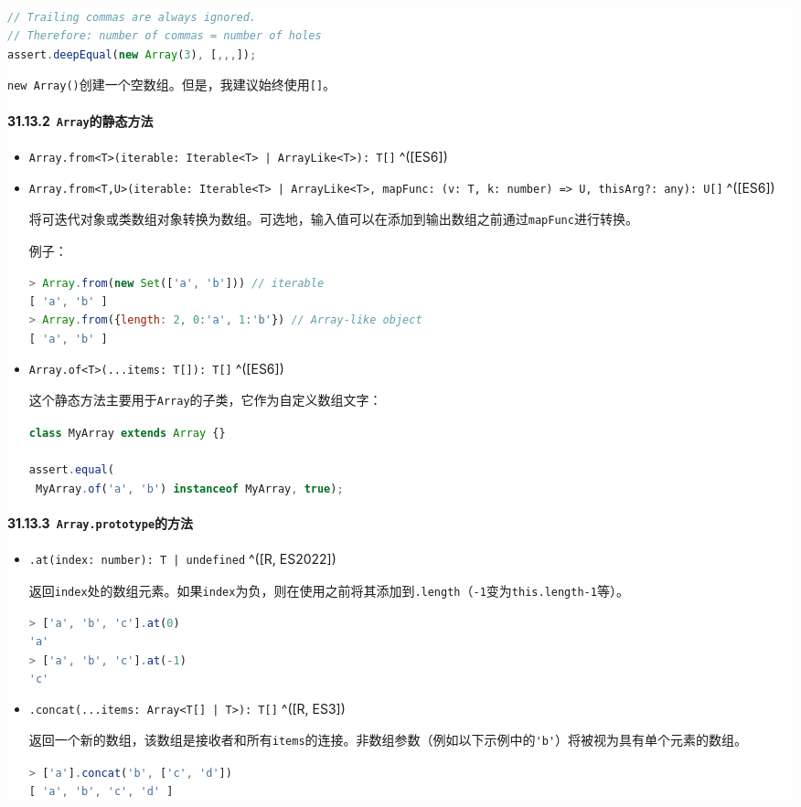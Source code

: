 ```js
// Trailing commas are always ignored.
// Therefore: number of commas = number of holes
assert.deepEqual(new Array(3), [,,,]);
```

`new Array()`创建一个空数组。但是，我建议始终使用`[]`。

#### 31.13.2 `Array`的静态方法

+   `Array.from<T>(iterable: Iterable<T> | ArrayLike<T>): T[]` ^([ES6])

+   `Array.from<T,U>(iterable: Iterable<T> | ArrayLike<T>, mapFunc: (v: T, k: number) => U, thisArg?: any): U[]` ^([ES6])

    将可迭代对象或类数组对象转换为数组。可选地，输入值可以在添加到输出数组之前通过`mapFunc`进行转换。

    例子：

    ```js
    > Array.from(new Set(['a', 'b'])) // iterable
    [ 'a', 'b' ]
    > Array.from({length: 2, 0:'a', 1:'b'}) // Array-like object
    [ 'a', 'b' ]
    ```

+   `Array.of<T>(...items: T[]): T[]` ^([ES6])

    这个静态方法主要用于`Array`的子类，它作为自定义数组文字：

    ```js
    class MyArray extends Array {}

    assert.equal(
     MyArray.of('a', 'b') instanceof MyArray, true);
    ```

#### 31.13.3 `Array.prototype`的方法

+   `.at(index: number): T | undefined` ^([R, ES2022])

    返回`index`处的数组元素。如果`index`为负，则在使用之前将其添加到`.length`（`-1`变为`this.length-1`等）。

    ```js
    > ['a', 'b', 'c'].at(0)
    'a'
    > ['a', 'b', 'c'].at(-1)
    'c'
    ```

+   `.concat(...items: Array<T[] | T>): T[]` ^([R, ES3])

    返回一个新的数组，该数组是接收者和所有`items`的连接。非数组参数（例如以下示例中的`'b'`）将被视为具有单个元素的数组。

    ```js
    > ['a'].concat('b', ['c', 'd'])
    [ 'a', 'b', 'c', 'd' ]
    ```


 [n: number]: T;